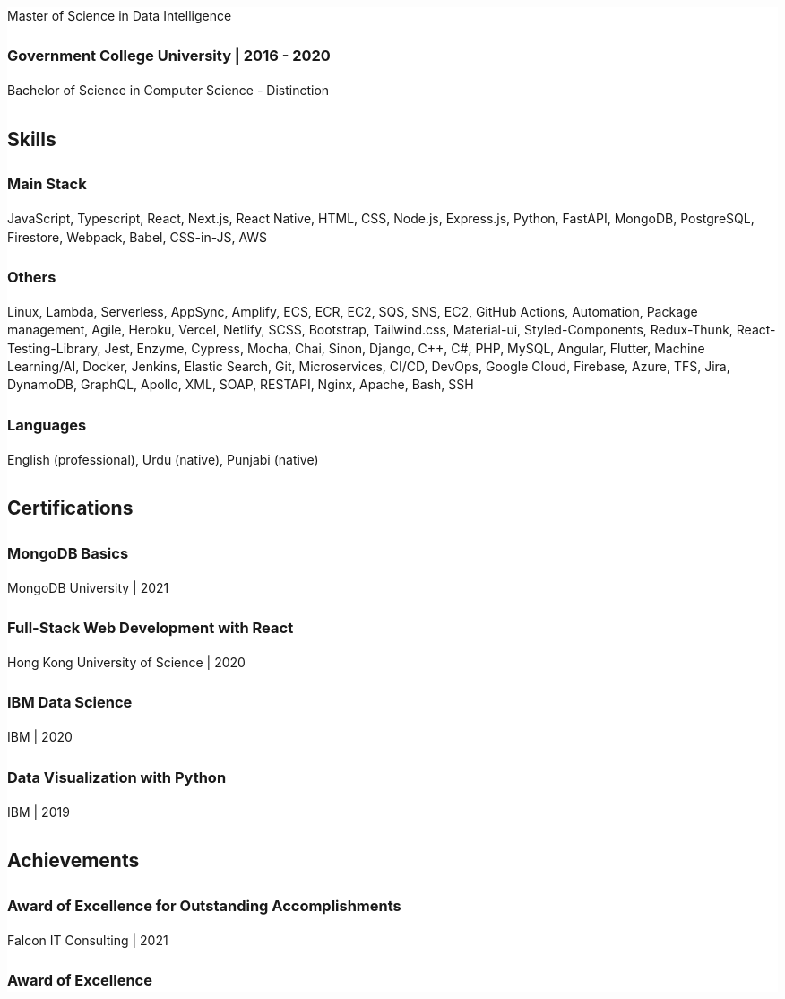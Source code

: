 Master of Science in Data Intelligence

### Government College University | 2016 - 2020

Bachelor of Science in Computer Science - Distinction

## Skills

### Main Stack

JavaScript, Typescript, React, Next.js, React Native, HTML, CSS, Node.js, Express.js, Python, FastAPI, MongoDB, PostgreSQL, Firestore, Webpack, Babel, CSS-in-JS, AWS

### Others

Linux, Lambda, Serverless, AppSync, Amplify, ECS, ECR, EC2, SQS, SNS, EC2, GitHub Actions, Automation, Package management, Agile, Heroku, Vercel, Netlify, SCSS, Bootstrap, Tailwind.css, Material-ui, Styled-Components, Redux-Thunk, React-Testing-Library, Jest, Enzyme, Cypress, Mocha, Chai, Sinon, Django, C++, C#, PHP, MySQL, Angular, Flutter, Machine Learning/AI, Docker, Jenkins, Elastic Search, Git, Microservices, CI/CD, DevOps, Google Cloud, Firebase, Azure, TFS, Jira, DynamoDB, GraphQL, Apollo, XML, SOAP, RESTAPI, Nginx, Apache, Bash, SSH

### Languages

English (professional), Urdu (native), Punjabi (native)

## Certifications

### MongoDB Basics

MongoDB University | 2021

### Full-Stack Web Development with React

Hong Kong University of Science | 2020

### IBM Data Science

IBM | 2020

### Data Visualization with Python

IBM | 2019

## Achievements

### Award of Excellence for Outstanding Accomplishments

Falcon IT Consulting | 2021

### Award of Excellence
